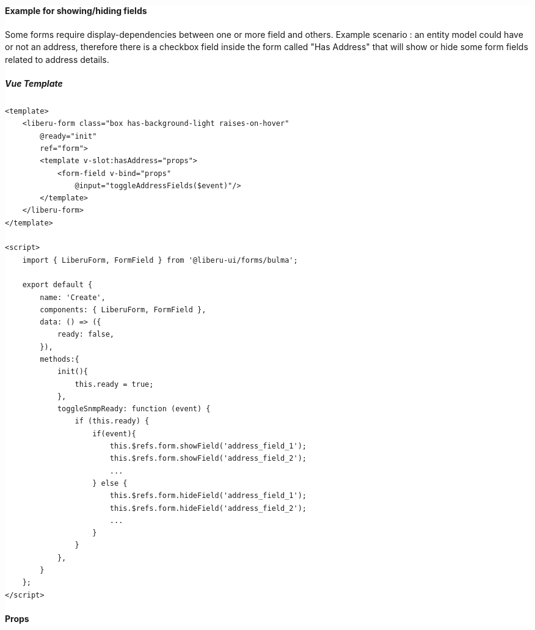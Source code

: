 #### Example for showing/hiding fields

Some forms require display-dependencies between one or more field and others. Example scenario : an entity model could have or not an address, therefore there is a checkbox field inside the form called "Has Address" that will show or hide some form fields related to address details.

##### Vue Template
```vue
<template>
    <liberu-form class="box has-background-light raises-on-hover"
        @ready="init"
        ref="form">
        <template v-slot:hasAddress="props">
            <form-field v-bind="props"
                @input="toggleAddressFields($event)"/>
        </template>
    </liberu-form>
</template>

<script>
    import { LiberuForm, FormField } from '@liberu-ui/forms/bulma';
    
    export default {
        name: 'Create',
        components: { LiberuForm, FormField },
        data: () => ({
    		ready: false,
        }),
        methods:{
            init(){
                this.ready = true;
            },
            toggleSnmpReady: function (event) {
                if (this.ready) {
                    if(event){
                        this.$refs.form.showField('address_field_1');
                        this.$refs.form.showField('address_field_2');
                        ...
                    } else {
                        this.$refs.form.hideField('address_field_1');
                        this.$refs.form.hideField('address_field_2');
                        ...
                    }
                }
            },
        }
    };
</script>
```

#### Props
